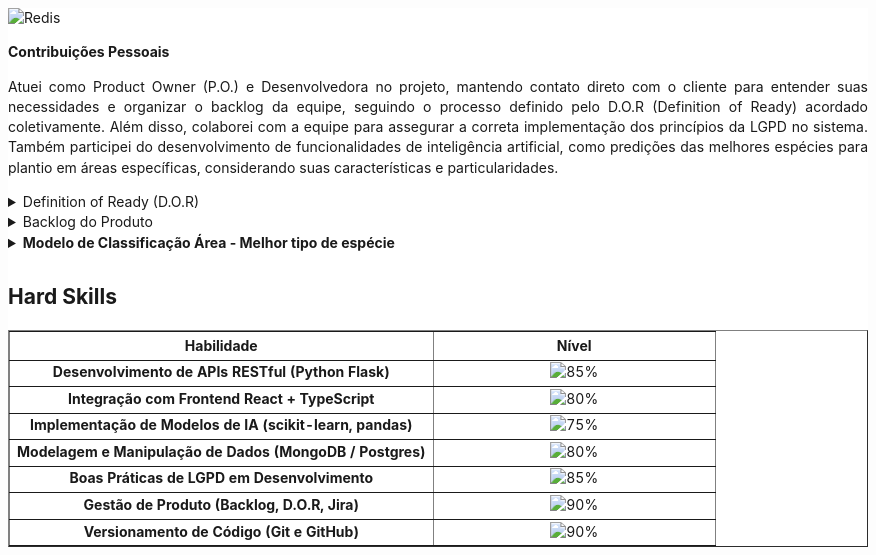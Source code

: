  ![Redis](https://img.shields.io/badge/redis-%23DD0031.svg?style=for-the-badge&logo=redis&logoColor=white)

</ul>
<b>Contribuições Pessoais</b>
</summary><br>
<p align="justify">Atuei como Product Owner (P.O.) e Desenvolvedora no projeto, mantendo contato direto com o cliente para entender suas necessidades e organizar o backlog da equipe, seguindo o processo definido pelo D.O.R (Definition of Ready) acordado coletivamente. Além disso, colaborei com a equipe para assegurar a correta implementação dos princípios da LGPD no sistema. Também participei do desenvolvimento de funcionalidades de inteligência artificial, como predições das melhores espécies para plantio em áreas específicas, considerando suas características e particularidades.</p>
 

<details><Summary>Definition of Ready (D.O.R)</Summary></details>

<details><Summary>Backlog do Produto</Summary></details>

<details><Summary><b>Modelo de Classificação Área - Melhor tipo de espécie</b></Summary></details>


<h2>Hard Skills</h2>
<table align="center" border="1" cellpadding="10" width="70%">
  <tr>
    <th align="center" width="60%"><b>Habilidade</b></th>
    <th align="center" width="50%"><b>Nível</b></th>
  </tr>
  <tr>
    <td align="center"><b>Desenvolvimento de APIs RESTful (Python Flask)</b></td>
    <td align="center"><img src="https://geps.dev/progress/85" alt="85%" width="100"></td>
  </tr>
  <tr>
    <td align="center"><b>Integração com Frontend React + TypeScript</b></td>
    <td align="center"><img src="https://geps.dev/progress/80" alt="80%" width="100"></td>
  </tr>
  <tr>
    <td align="center"><b>Implementação de Modelos de IA (scikit-learn, pandas)</b></td>
    <td align="center"><img src="https://geps.dev/progress/75" alt="75%" width="100"></td>
  </tr>
  <tr>
    <td align="center"><b>Modelagem e Manipulação de Dados (MongoDB / Postgres)</b></td>
    <td align="center"><img src="https://geps.dev/progress/80" alt="80%" width="100"></td>
  </tr>
  <tr>
    <td align="center"><b>Boas Práticas de LGPD em Desenvolvimento</b></td>
    <td align="center"><img src="https://geps.dev/progress/85" alt="85%" width="100"></td>
  </tr>
  <tr>
    <td align="center"><b>Gestão de Produto (Backlog, D.O.R, Jira)</b></td>
    <td align="center"><img src="https://geps.dev/progress/90" alt="90%" width="100"></td>
  </tr>
  <tr>
    <td align="center"><b>Versionamento de Código (Git e GitHub)</b></td>
    <td align="center"><img src="https://geps.dev/progress/90" alt="90%" width="100"></td>
  </tr>
</table>
